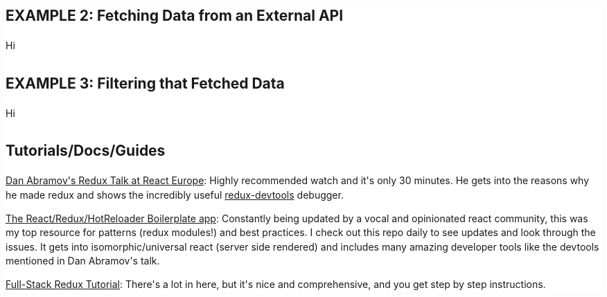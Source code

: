 
## EXAMPLE 2: Fetching Data from an External API

Hi

## EXAMPLE 3: Filtering that Fetched Data

Hi

## Tutorials/Docs/Guides

[Dan Abramov's Redux Talk at React Europe](https://www.youtube.com/watch?v=xsSnOQynTHs): Highly recommended watch and it's only 30 minutes. He gets into the reasons why he made redux and shows the incredibly useful [redux-devtools](https://github.com/gaearon/redux-devtools) debugger.

[The React/Redux/HotReloader Boilerplate app](https://github.com/erikras/react-redux-universal-hot-example): Constantly being updated by a vocal and opinionated react community, this was my top resource for patterns (redux modules!) and best practices. I check out this repo daily to see updates and look through the issues. It gets into isomorphic/universal react (server side rendered) and includes many amazing developer tools like the devtools mentioned in Dan Abramov's talk.

[Full-Stack Redux Tutorial](http://teropa.info/blog/2015/09/10/full-stack-redux-tutorial.html): There's a lot in here, but it's nice and comprehensive, and you get step by step instructions.







